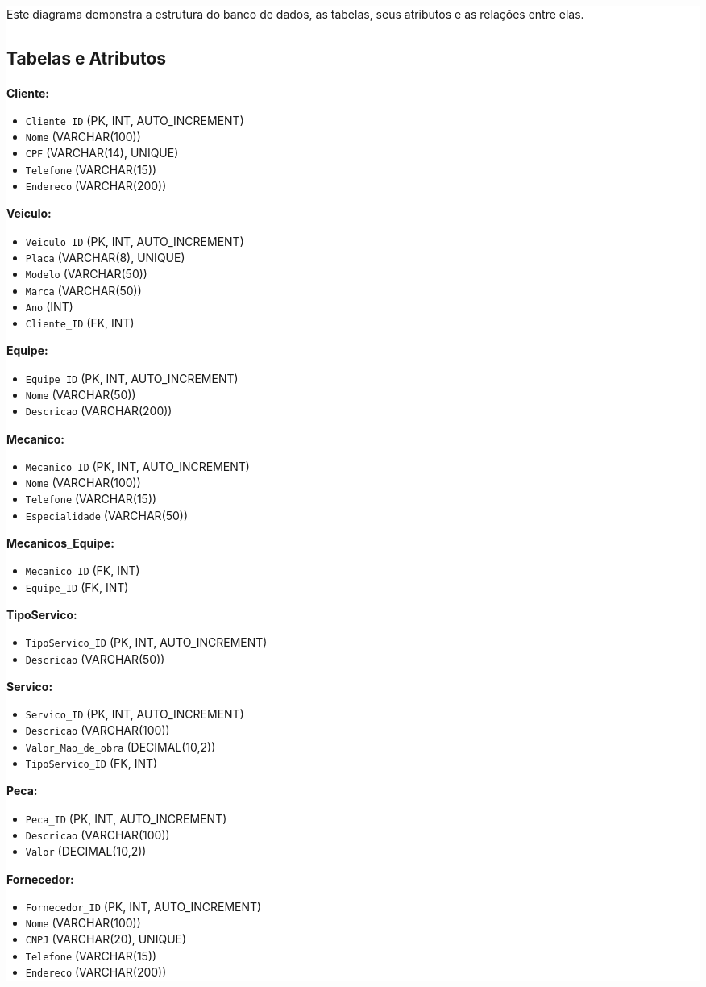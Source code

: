 Este diagrama demonstra a estrutura do banco de dados, as tabelas, seus atributos e as relações entre elas.

## Tabelas e Atributos

**Cliente:**
*   `Cliente_ID` (PK, INT, AUTO_INCREMENT)
*   `Nome` (VARCHAR(100))
*   `CPF` (VARCHAR(14), UNIQUE)
*   `Telefone` (VARCHAR(15))
*   `Endereco` (VARCHAR(200))

**Veiculo:**
*   `Veiculo_ID` (PK, INT, AUTO_INCREMENT)
*   `Placa` (VARCHAR(8), UNIQUE)
*   `Modelo` (VARCHAR(50))
*    `Marca` (VARCHAR(50))
*   `Ano` (INT)
*   `Cliente_ID` (FK, INT)

**Equipe:**
*   `Equipe_ID` (PK, INT, AUTO_INCREMENT)
*   `Nome` (VARCHAR(50))
*   `Descricao` (VARCHAR(200))

**Mecanico:**
*   `Mecanico_ID` (PK, INT, AUTO_INCREMENT)
*   `Nome` (VARCHAR(100))
*   `Telefone` (VARCHAR(15))
*   `Especialidade` (VARCHAR(50))

**Mecanicos_Equipe:**
*   `Mecanico_ID` (FK, INT)
*   `Equipe_ID` (FK, INT)

**TipoServico:**
*   `TipoServico_ID` (PK, INT, AUTO_INCREMENT)
*   `Descricao` (VARCHAR(50))

**Servico:**
*   `Servico_ID` (PK, INT, AUTO_INCREMENT)
*   `Descricao` (VARCHAR(100))
*   `Valor_Mao_de_obra` (DECIMAL(10,2))
*   `TipoServico_ID` (FK, INT)

**Peca:**
*   `Peca_ID` (PK, INT, AUTO_INCREMENT)
*   `Descricao` (VARCHAR(100))
*   `Valor` (DECIMAL(10,2))

**Fornecedor:**
*   `Fornecedor_ID` (PK, INT, AUTO_INCREMENT)
*   `Nome` (VARCHAR(100))
*   `CNPJ` (VARCHAR(20), UNIQUE)
*   `Telefone` (VARCHAR(15))
*   `Endereco` (VARCHAR(200))
